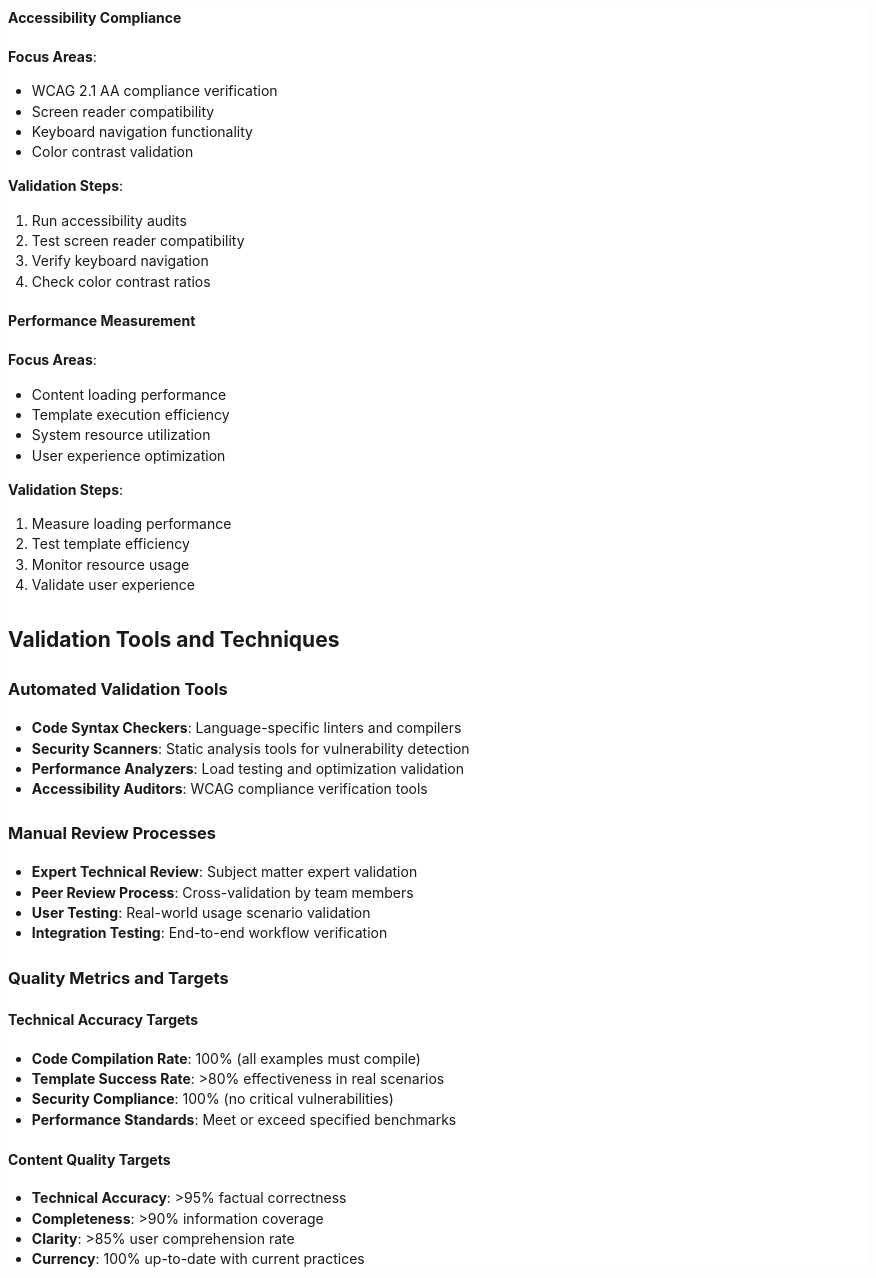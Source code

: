 #### Accessibility Compliance
**Focus Areas**:
- WCAG 2.1 AA compliance verification
- Screen reader compatibility
- Keyboard navigation functionality
- Color contrast validation

**Validation Steps**:
1. Run accessibility audits
2. Test screen reader compatibility
3. Verify keyboard navigation
4. Check color contrast ratios

#### Performance Measurement
**Focus Areas**:
- Content loading performance
- Template execution efficiency
- System resource utilization
- User experience optimization

**Validation Steps**:
1. Measure loading performance
2. Test template efficiency
3. Monitor resource usage
4. Validate user experience

## Validation Tools and Techniques

### Automated Validation Tools
- **Code Syntax Checkers**: Language-specific linters and compilers
- **Security Scanners**: Static analysis tools for vulnerability detection
- **Performance Analyzers**: Load testing and optimization validation
- **Accessibility Auditors**: WCAG compliance verification tools

### Manual Review Processes
- **Expert Technical Review**: Subject matter expert validation
- **Peer Review Process**: Cross-validation by team members
- **User Testing**: Real-world usage scenario validation
- **Integration Testing**: End-to-end workflow verification

### Quality Metrics and Targets

#### Technical Accuracy Targets
- **Code Compilation Rate**: 100% (all examples must compile)
- **Template Success Rate**: >80% effectiveness in real scenarios
- **Security Compliance**: 100% (no critical vulnerabilities)
- **Performance Standards**: Meet or exceed specified benchmarks

#### Content Quality Targets
- **Technical Accuracy**: >95% factual correctness
- **Completeness**: >90% information coverage
- **Clarity**: >85% user comprehension rate
- **Currency**: 100% up-to-date with current practices
